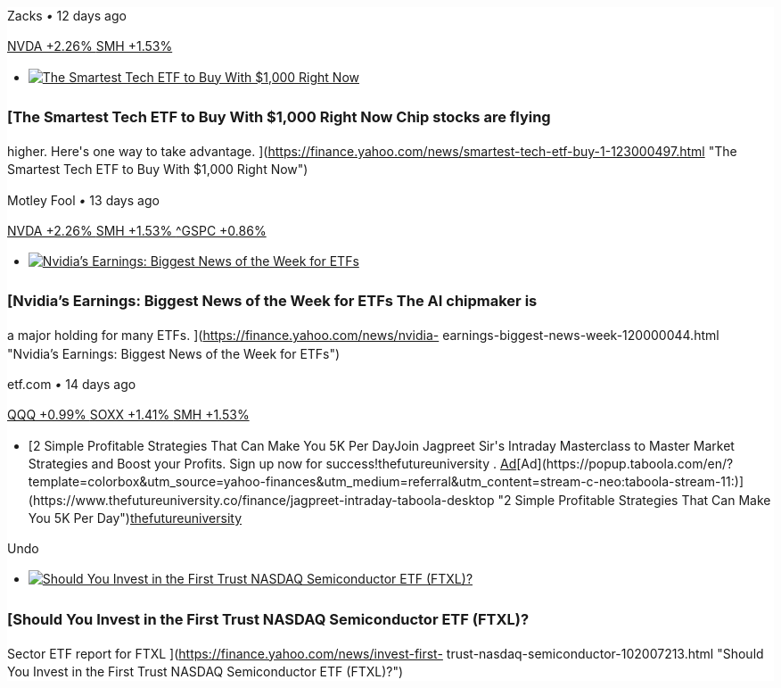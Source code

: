 Zacks _•_ 12 days ago

[ NVDA +2.26% ](/quote/NVDA/ "NVDA")[ SMH +1.53% ](/quote/SMH/ "SMH")

  * [![The Smartest Tech ETF to Buy With $1,000 Right Now](https://s.yimg.com/uu/api/res/1.2/WVZrKBgnRmoL5XSCQAdYnQ--~B/Zmk9c3RyaW07aD0xMjY7cT04MDt3PTE2ODthcHBpZD15dGFjaHlvbg--/https://media.zenfs.com/en/motleyfool.com/7ead74b7795c82438d4e8d1632c3c5b4.cf.webp) ](https://finance.yahoo.com/news/smartest-tech-etf-buy-1-123000497.html "The Smartest Tech ETF to Buy With $1,000 Right Now")

### [The Smartest Tech ETF to Buy With $1,000 Right Now Chip stocks are flying
higher. Here's one way to take advantage.
](https://finance.yahoo.com/news/smartest-tech-etf-buy-1-123000497.html "The
Smartest Tech ETF to Buy With $1,000 Right Now")

Motley Fool _•_ 13 days ago

[ NVDA +2.26% ](/quote/NVDA/ "NVDA")[ SMH +1.53% ](/quote/SMH/ "SMH")[ ^GSPC
+0.86% ](/quote/%5EGSPC/ "^GSPC")

  * [![Nvidia’s Earnings: Biggest News of the Week for ETFs](https://s.yimg.com/uu/api/res/1.2/O9b6tyLV7kura8KE.nvlTg--~B/Zmk9c3RyaW07aD0xMjY7cT04MDt3PTE2ODthcHBpZD15dGFjaHlvbg--/https://media.zenfs.com/en/indexuniverse.com/db8258ae390051e92d1d69b9fe10b910.cf.webp) ](https://finance.yahoo.com/news/nvidia-earnings-biggest-news-week-120000044.html "Nvidia’s Earnings: Biggest News of the Week for ETFs")

### [Nvidia’s Earnings: Biggest News of the Week for ETFs The AI chipmaker is
a major holding for many ETFs. ](https://finance.yahoo.com/news/nvidia-
earnings-biggest-news-week-120000044.html "Nvidia’s Earnings: Biggest News of
the Week for ETFs")

etf.com _•_ 14 days ago

[ QQQ +0.99% ](/quote/QQQ/ "QQQ")[ SOXX +1.41% ](/quote/SOXX/ "SOXX")[ SMH
+1.53% ](/quote/SMH/ "SMH")

  * [2 Simple Profitable Strategies That Can Make You 5K Per DayJoin Jagpreet Sir's Intraday Masterclass to Master Market Strategies and Boost your Profits. Sign up now for success!thefutureuniversity . [Ad](https://popup.taboola.com/en/?template=colorbox&utm_source=yahoo-finances&utm_medium=referral&utm_content=stream-c-neo:taboola-stream-11:)[Ad](https://popup.taboola.com/en/?template=colorbox&utm_source=yahoo-finances&utm_medium=referral&utm_content=stream-c-neo:taboola-stream-11:)](https://www.thefutureuniversity.co/finance/jagpreet-intraday-taboola-desktop "2 Simple Profitable Strategies That Can Make You 5K Per Day")[thefutureuniversity](https://www.thefutureuniversity.co/finance/jagpreet-intraday-taboola-desktop "2 Simple Profitable Strategies That Can Make You 5K Per Day")

Undo

  * [![Should You Invest in the First Trust NASDAQ Semiconductor ETF \(FTXL\)?](https://s.yimg.com/uu/api/res/1.2/X7K2C.oGwgHUmJvetGHJvQ--~B/Zmk9c3RyaW07aD0xMjY7cT04MDt3PTE2ODthcHBpZD15dGFjaHlvbg--/https://media.zenfs.com/en/zacks.com/71afbbc0512eb3c471136d93f39079c9.cf.webp) ](https://finance.yahoo.com/news/invest-first-trust-nasdaq-semiconductor-102007213.html "Should You Invest in the First Trust NASDAQ Semiconductor ETF \(FTXL\)?")

### [Should You Invest in the First Trust NASDAQ Semiconductor ETF (FTXL)?
Sector ETF report for FTXL ](https://finance.yahoo.com/news/invest-first-
trust-nasdaq-semiconductor-102007213.html "Should You Invest in the First
Trust NASDAQ Semiconductor ETF \(FTXL\)?")
